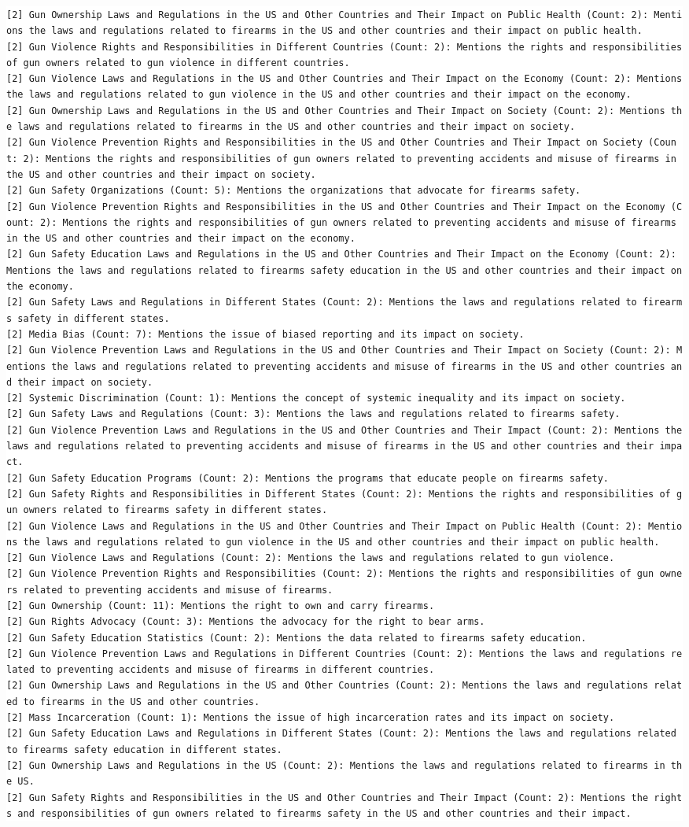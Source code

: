 	[2] Gun Ownership Laws and Regulations in the US and Other Countries and Their Impact on Public Health (Count: 2): Mentions the laws and regulations related to firearms in the US and other countries and their impact on public health.
	[2] Gun Violence Rights and Responsibilities in Different Countries (Count: 2): Mentions the rights and responsibilities of gun owners related to gun violence in different countries.
	[2] Gun Violence Laws and Regulations in the US and Other Countries and Their Impact on the Economy (Count: 2): Mentions the laws and regulations related to gun violence in the US and other countries and their impact on the economy.
	[2] Gun Ownership Laws and Regulations in the US and Other Countries and Their Impact on Society (Count: 2): Mentions the laws and regulations related to firearms in the US and other countries and their impact on society.
	[2] Gun Violence Prevention Rights and Responsibilities in the US and Other Countries and Their Impact on Society (Count: 2): Mentions the rights and responsibilities of gun owners related to preventing accidents and misuse of firearms in the US and other countries and their impact on society.
	[2] Gun Safety Organizations (Count: 5): Mentions the organizations that advocate for firearms safety.
	[2] Gun Violence Prevention Rights and Responsibilities in the US and Other Countries and Their Impact on the Economy (Count: 2): Mentions the rights and responsibilities of gun owners related to preventing accidents and misuse of firearms in the US and other countries and their impact on the economy.
	[2] Gun Safety Education Laws and Regulations in the US and Other Countries and Their Impact on the Economy (Count: 2): Mentions the laws and regulations related to firearms safety education in the US and other countries and their impact on the economy.
	[2] Gun Safety Laws and Regulations in Different States (Count: 2): Mentions the laws and regulations related to firearms safety in different states.
	[2] Media Bias (Count: 7): Mentions the issue of biased reporting and its impact on society.
	[2] Gun Violence Prevention Laws and Regulations in the US and Other Countries and Their Impact on Society (Count: 2): Mentions the laws and regulations related to preventing accidents and misuse of firearms in the US and other countries and their impact on society.
	[2] Systemic Discrimination (Count: 1): Mentions the concept of systemic inequality and its impact on society.
	[2] Gun Safety Laws and Regulations (Count: 3): Mentions the laws and regulations related to firearms safety.
	[2] Gun Violence Prevention Laws and Regulations in the US and Other Countries and Their Impact (Count: 2): Mentions the laws and regulations related to preventing accidents and misuse of firearms in the US and other countries and their impact.
	[2] Gun Safety Education Programs (Count: 2): Mentions the programs that educate people on firearms safety.
	[2] Gun Safety Rights and Responsibilities in Different States (Count: 2): Mentions the rights and responsibilities of gun owners related to firearms safety in different states.
	[2] Gun Violence Laws and Regulations in the US and Other Countries and Their Impact on Public Health (Count: 2): Mentions the laws and regulations related to gun violence in the US and other countries and their impact on public health.
	[2] Gun Violence Laws and Regulations (Count: 2): Mentions the laws and regulations related to gun violence.
	[2] Gun Violence Prevention Rights and Responsibilities (Count: 2): Mentions the rights and responsibilities of gun owners related to preventing accidents and misuse of firearms.
	[2] Gun Ownership (Count: 11): Mentions the right to own and carry firearms.
	[2] Gun Rights Advocacy (Count: 3): Mentions the advocacy for the right to bear arms.
	[2] Gun Safety Education Statistics (Count: 2): Mentions the data related to firearms safety education.
	[2] Gun Violence Prevention Laws and Regulations in Different Countries (Count: 2): Mentions the laws and regulations related to preventing accidents and misuse of firearms in different countries.
	[2] Gun Ownership Laws and Regulations in the US and Other Countries (Count: 2): Mentions the laws and regulations related to firearms in the US and other countries.
	[2] Mass Incarceration (Count: 1): Mentions the issue of high incarceration rates and its impact on society.
	[2] Gun Safety Education Laws and Regulations in Different States (Count: 2): Mentions the laws and regulations related to firearms safety education in different states.
	[2] Gun Ownership Laws and Regulations in the US (Count: 2): Mentions the laws and regulations related to firearms in the US.
	[2] Gun Safety Rights and Responsibilities in the US and Other Countries and Their Impact (Count: 2): Mentions the rights and responsibilities of gun owners related to firearms safety in the US and other countries and their impact.